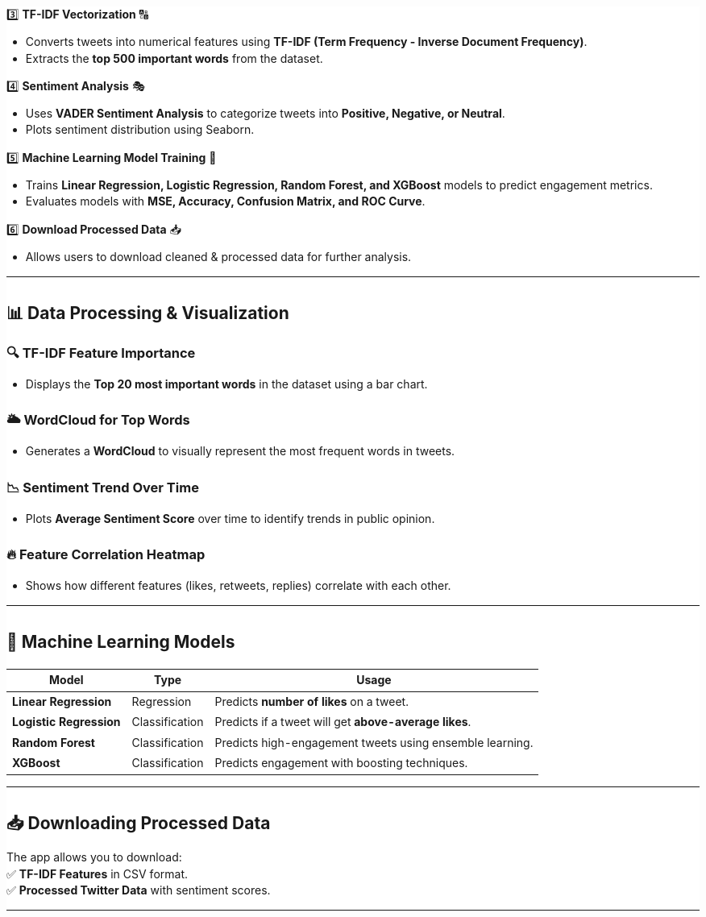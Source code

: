 3️⃣ **TF-IDF Vectorization** 🔠  
   - Converts tweets into numerical features using **TF-IDF (Term Frequency - Inverse Document Frequency)**.  
   - Extracts the **top 500 important words** from the dataset.  

4️⃣ **Sentiment Analysis** 🎭  
   - Uses **VADER Sentiment Analysis** to categorize tweets into **Positive, Negative, or Neutral**.  
   - Plots sentiment distribution using Seaborn.  

5️⃣ **Machine Learning Model Training** 🧠  
   - Trains **Linear Regression, Logistic Regression, Random Forest, and XGBoost** models to predict engagement metrics.  
   - Evaluates models with **MSE, Accuracy, Confusion Matrix, and ROC Curve**.  

6️⃣ **Download Processed Data** 📥  
   - Allows users to download cleaned & processed data for further analysis.  

---

## 📊 **Data Processing & Visualization**  

### 🔍 **TF-IDF Feature Importance**  
- Displays the **Top 20 most important words** in the dataset using a bar chart.  

### 🌥 **WordCloud for Top Words**  
- Generates a **WordCloud** to visually represent the most frequent words in tweets.  

### 📉 **Sentiment Trend Over Time**  
- Plots **Average Sentiment Score** over time to identify trends in public opinion.  

### 🔥 **Feature Correlation Heatmap**  
- Shows how different features (likes, retweets, replies) correlate with each other.  

---

## 🤖 **Machine Learning Models**  

| Model                  | Type           | Usage |
|------------------------|---------------|---------------------------------------------------|
| **Linear Regression**  | Regression    | Predicts **number of likes** on a tweet. |
| **Logistic Regression** | Classification | Predicts if a tweet will get **above-average likes**. |
| **Random Forest**      | Classification | Predicts high-engagement tweets using ensemble learning. |
| **XGBoost**           | Classification | Predicts engagement with boosting techniques. |

---

## 📥 **Downloading Processed Data**  
The app allows you to download:  
✅ **TF-IDF Features** in CSV format.  
✅ **Processed Twitter Data** with sentiment scores.  

---